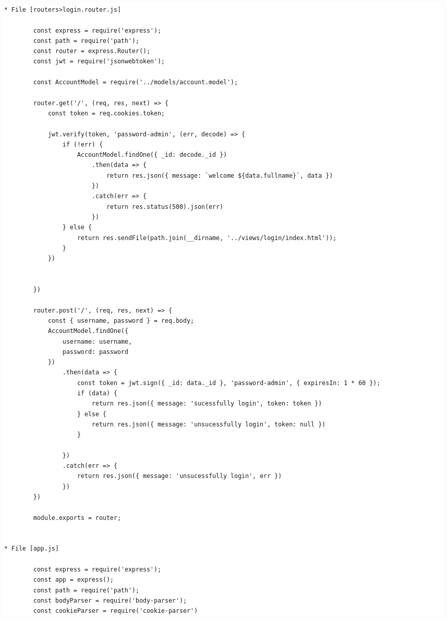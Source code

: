     * File [routers>login.router.js] 

            const express = require('express');
            const path = require('path');
            const router = express.Router();
            const jwt = require('jsonwebtoken');

            const AccountModel = require('../models/account.model');

            router.get('/', (req, res, next) => {
                const token = req.cookies.token;

                jwt.verify(token, 'password-admin', (err, decode) => {
                    if (!err) {
                        AccountModel.findOne({ _id: decode._id })
                            .then(data => {
                                return res.json({ message: `welcome ${data.fullname}`, data })
                            })
                            .catch(err => {
                                return res.status(500).json(err)
                            })
                    } else {
                        return res.sendFile(path.join(__dirname, '../views/login/index.html'));
                    }
                })


            })

            router.post('/', (req, res, next) => {
                const { username, password } = req.body;
                AccountModel.findOne({
                    username: username,
                    password: password
                })
                    .then(data => {
                        const token = jwt.sign({ _id: data._id }, 'password-admin', { expiresIn: 1 * 60 });
                        if (data) {
                            return res.json({ message: 'sucessfully login', token: token })
                        } else {
                            return res.json({ message: 'unsucessfully login', token: null })
                        }

                    })
                    .catch(err => {
                        return res.json({ message: 'unsucessfully login', err })
                    })
            })

            module.exports = router;


    * File [app.js]

            const express = require('express');
            const app = express();
            const path = require('path');
            const bodyParser = require('body-parser');
            const cookieParser = require('cookie-parser')
